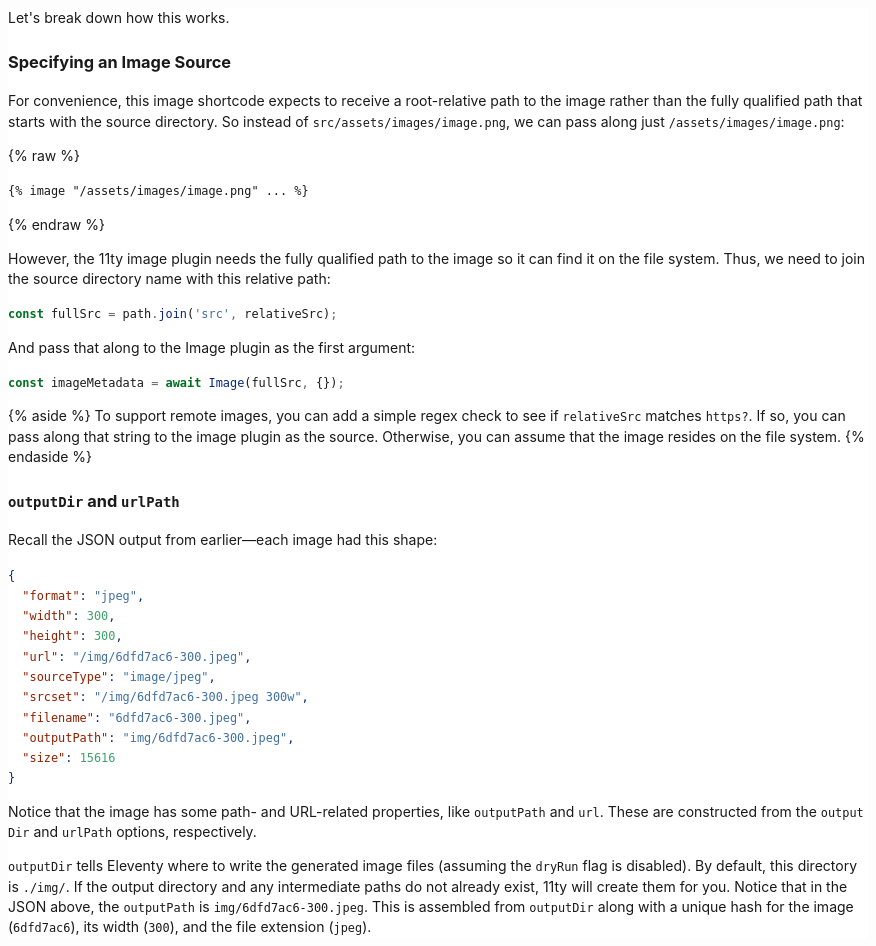 Let's break down how this works.

### Specifying an Image Source

For convenience, this image shortcode expects to receive a root-relative path to the image rather than the fully qualified path that starts with the source directory. So instead of `src/assets/images/image.png`, we can pass along just `/assets/images/image.png`:

{% raw %}
```liquid
{% image "/assets/images/image.png" ... %}
```
{% endraw %}

However, the 11ty image plugin needs the fully qualified path to the image so it can find it on the file system. Thus, we need to join the source directory name with this relative path:

```js
const fullSrc = path.join('src', relativeSrc);
```

And pass that along to the Image plugin as the first argument:

```js
const imageMetadata = await Image(fullSrc, {});
```

{% aside %}
  To support remote images, you can add a simple regex check to see if `relativeSrc` matches `https?`. If so, you can pass along that string to the image plugin as the source. Otherwise, you can assume that the image resides on the file system.
{% endaside %}

### `outputDir` and `urlPath`

Recall the JSON output from earlier—each image had this shape:

```json
{
  "format": "jpeg",
  "width": 300,
  "height": 300,
  "url": "/img/6dfd7ac6-300.jpeg",
  "sourceType": "image/jpeg",
  "srcset": "/img/6dfd7ac6-300.jpeg 300w",
  "filename": "6dfd7ac6-300.jpeg",
  "outputPath": "img/6dfd7ac6-300.jpeg",
  "size": 15616
}
```

Notice that the image has some path- and URL-related properties, like `outputPath` and `url`. These are constructed from the `outputDir` and `urlPath` options, respectively.

`outputDir` tells Eleventy where to write the generated image files (assuming the `dryRun` flag is disabled). By default, this directory is `./img/`. If the output directory and any intermediate paths do not already exist, 11ty will create them for you. Notice that in the JSON above, the `outputPath` is `img/6dfd7ac6-300.jpeg`. This is assembled from `outputDir` along with a unique hash for the image (`6dfd7ac6`), its width (`300`), and the file extension (`jpeg`).

